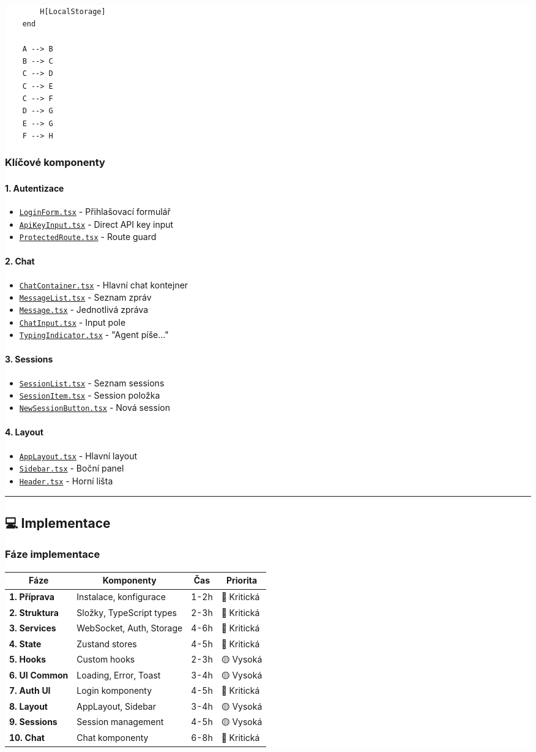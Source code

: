 ```mermaid
        H[LocalStorage]
    end
    
    A --> B
    B --> C
    C --> D
    C --> E
    C --> F
    D --> G
    E --> G
    F --> H
```

### Klíčové komponenty

#### 1. Autentizace
- [`LoginForm.tsx`](src/components/auth/LoginForm.tsx) - Přihlašovací formulář
- [`ApiKeyInput.tsx`](src/components/auth/ApiKeyInput.tsx) - Direct API key input
- [`ProtectedRoute.tsx`](src/components/auth/ProtectedRoute.tsx) - Route guard

#### 2. Chat
- [`ChatContainer.tsx`](src/components/chat/ChatContainer.tsx) - Hlavní chat kontejner
- [`MessageList.tsx`](src/components/chat/MessageList.tsx) - Seznam zpráv
- [`Message.tsx`](src/components/chat/Message.tsx) - Jednotlivá zpráva
- [`ChatInput.tsx`](src/components/chat/ChatInput.tsx) - Input pole
- [`TypingIndicator.tsx`](src/components/chat/TypingIndicator.tsx) - "Agent píše..."

#### 3. Sessions
- [`SessionList.tsx`](src/components/session/SessionList.tsx) - Seznam sessions
- [`SessionItem.tsx`](src/components/session/SessionItem.tsx) - Session položka
- [`NewSessionButton.tsx`](src/components/session/NewSessionButton.tsx) - Nová session

#### 4. Layout
- [`AppLayout.tsx`](src/components/layout/AppLayout.tsx) - Hlavní layout
- [`Sidebar.tsx`](src/components/layout/Sidebar.tsx) - Boční panel
- [`Header.tsx`](src/components/layout/Header.tsx) - Horní lišta

---

## 💻 Implementace

### Fáze implementace

| Fáze | Komponenty | Čas | Priorita |
|------|-----------|-----|----------|
| **1. Příprava** | Instalace, konfigurace | 1-2h | 🔴 Kritická |
| **2. Struktura** | Složky, TypeScript types | 2-3h | 🔴 Kritická |
| **3. Services** | WebSocket, Auth, Storage | 4-6h | 🔴 Kritická |
| **4. State** | Zustand stores | 4-5h | 🔴 Kritická |
| **5. Hooks** | Custom hooks | 2-3h | 🟡 Vysoká |
| **6. UI Common** | Loading, Error, Toast | 3-4h | 🟡 Vysoká |
| **7. Auth UI** | Login komponenty | 4-5h | 🔴 Kritická |
| **8. Layout** | AppLayout, Sidebar | 3-4h | 🟡 Vysoká |
| **9. Sessions** | Session management | 4-5h | 🟡 Vysoká |
| **10. Chat** | Chat komponenty | 6-8h | 🔴 Kritická |